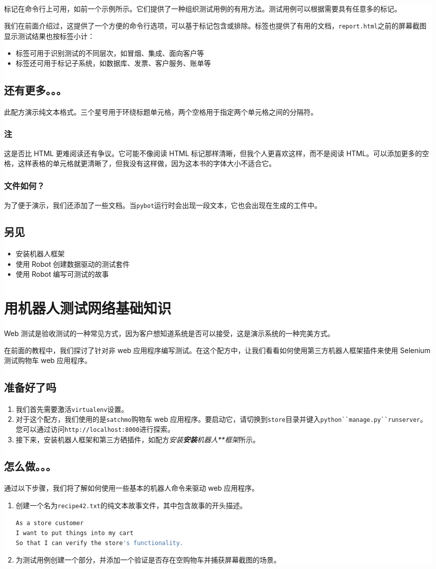 标记在命令行上可用，如前一个示例所示。它们提供了一种组织测试用例的有用方法。测试用例可以根据需要具有任意多的标记。

我们在前面介绍过，这提供了一个方便的命令行选项，可以基于标记包含或排除。标签也提供了有用的文档，`report.html`之前的屏幕截图显示测试结果也按标签小计：

*   标签可用于识别测试的不同层次，如冒烟、集成、面向客户等
*   标签还可用于标记子系统，如数据库、发票、客户服务、账单等

## 还有更多。。。

此配方演示纯文本格式。三个星号用于环绕标题单元格，两个空格用于指定两个单元格之间的分隔符。

### 注

这是否比 HTML 更难阅读还有争议。它可能不像阅读 HTML 标记那样清晰，但我个人更喜欢这样，而不是阅读 HTML。可以添加更多的空格，这样表格的单元格就更清晰了，但我没有这样做，因为这本书的字体大小不适合它。

### 文件如何？

为了便于演示，我们还添加了一些文档。当`pybot`运行时会出现一段文本，它也会出现在生成的工件中。

## 另见

*   安装机器人框架
*   使用 Robot 创建数据驱动的测试套件
*   使用 Robot 编写可测试的故事

# 用机器人测试网络基础知识

Web 测试是验收测试的一种常见方式，因为客户想知道系统是否可以接受，这是演示系统的一种完美方式。

在前面的教程中，我们探讨了针对非 web 应用程序编写测试。在这个配方中，让我们看看如何使用第三方机器人框架插件来使用 Selenium 测试购物车 web 应用程序。

## 准备好了吗

1.  我们首先需要激活`virtualenv`设置。
2.  对于这个配方，我们使用的是`satchmo`购物车 web 应用程序。要启动它，请切换到`store`目录并键入`python``manage.py``runserver`。您可以通过访问`http://localhost:8000`进行探索。
3.  接下来，安装机器人框架和第三方硒插件，如配方*安装**安装**机器人**框架*所示。

## 怎么做。。。

通过以下步骤，我们将了解如何使用一些基本的机器人命令来驱动 web 应用程序。

1.  创建一个名为`recipe42.txt`的纯文本故事文件，其中包含故事的开头描述。

    ```py
    As a store customer
    I want to put things into my cart
    So that I can verify the store's functionality.
    ```

2.  为测试用例创建一个部分，并添加一个验证是否存在空购物车并捕获屏幕截图的场景。
